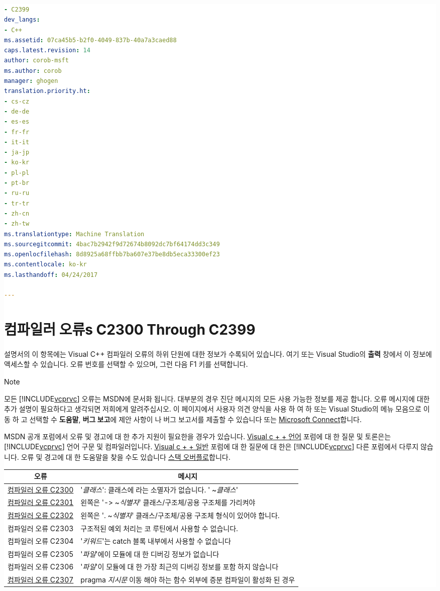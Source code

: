 ```yaml
- C2399
dev_langs:
- C++
ms.assetid: 07ca45b5-b2f0-4049-837b-40a7a3caed88
caps.latest.revision: 14
author: corob-msft
ms.author: corob
manager: ghogen
translation.priority.ht:
- cs-cz
- de-de
- es-es
- fr-fr
- it-it
- ja-jp
- ko-kr
- pl-pl
- pt-br
- ru-ru
- tr-tr
- zh-cn
- zh-tw
ms.translationtype: Machine Translation
ms.sourcegitcommit: 4bac7b2942f9d72674b8092dc7bf64174dd3c349
ms.openlocfilehash: 8d8925a68ffbb7ba607e37be8db5eca33300ef23
ms.contentlocale: ko-kr
ms.lasthandoff: 04/24/2017

---
```

# <a name="compiler-errors-c2300-through-c2399"></a>컴파일러 오류s C2300 Through C2399
설명서의 이 항목에는 Visual C++ 컴파일러 오류의 하위 단원에 대한 정보가 수록되어 있습니다. 여기 또는 Visual Studio의 **출력** 창에서 이 정보에 액세스할 수 있습니다. 오류 번호를 선택할 수 있으며, 그런 다음 F1 키를 선택합니다.  
  
> [!NOTE]
>  모든 [!INCLUDE[vcprvc](../../build/includes/vcprvc_md.md)] 오류는 MSDN에 문서화 됩니다. 대부분의 경우 진단 메시지의 모든 사용 가능한 정보를 제공 합니다. 오류 메시지에 대한 추가 설명이 필요하다고 생각되면 저희에게 알려주십시오. 이 페이지에서 사용자 의견 양식을 사용 하 여 하 또는 Visual Studio의 메뉴 모음으로 이동 하 고 선택할 수 **도움말**, **버그 보고**에 제안 사항이 나 버그 보고서를 제출할 수 있습니다 또는 [Microsoft Connect](http://connect.microsoft.com/VisualStudio)합니다.  
  
 MSDN 공개 포럼에서 오류 및 경고에 대 한 추가 지원이 필요한을 경우가 있습니다. [Visual c + + 언어](http://go.microsoft.com/fwlink/?LinkId=158195) 포럼에 대 한 질문 및 토론은는 [!INCLUDE[vcprvc](../../build/includes/vcprvc_md.md)] 언어 구문 및 컴파일러입니다. [Visual c + + 일반](http://go.microsoft.com/fwlink/?LinkId=158194) 포럼에 대 한 질문에 대 한은 [!INCLUDE[vcprvc](../../build/includes/vcprvc_md.md)] 다른 포럼에서 다루지 않습니다. 오류 및 경고에 대 한 도움말을 찾을 수도 있습니다 [스택 오버플로](http://stackoverflow.com/)합니다.  
  
|오류|메시지|  
|-----------|-------------|  
|[컴파일러 오류 C2300](compiler-error-c2300.md)|'*클래스*': 클래스에 라는 소멸자가 없습니다. ' ~*클래스*'|  
|[컴파일러 오류 C2301](compiler-error-c2301.md)|왼쪽은 '-> ~*식별자*' 클래스/구조체/공용 구조체를 가리켜야|  
|[컴파일러 오류 C2302](compiler-error-c2302.md)|왼쪽은 '. ~*식별자*' 클래스/구조체/공용 구조체 형식이 있어야 합니다.|  
|컴파일러 오류 C2303|구조적된 예외 처리는 코 루틴에서 사용할 수 없습니다.|  
|컴파일러 오류 C2304|'*키워드*'는 catch 블록 내부에서 사용할 수 없습니다|  
|컴파일러 오류 C2305|'*파일*'에이 모듈에 대 한 디버깅 정보가 없습니다|  
|컴파일러 오류 C2306|'*파일*'이 모듈에 대 한 가장 최근의 디버깅 정보를 포함 하지 않습니다|  
|[컴파일러 오류 C2307](compiler-error-c2307.md)|pragma *지시문* 이동 해야 하는 함수 외부에 증분 컴파일이 활성화 된 경우|  